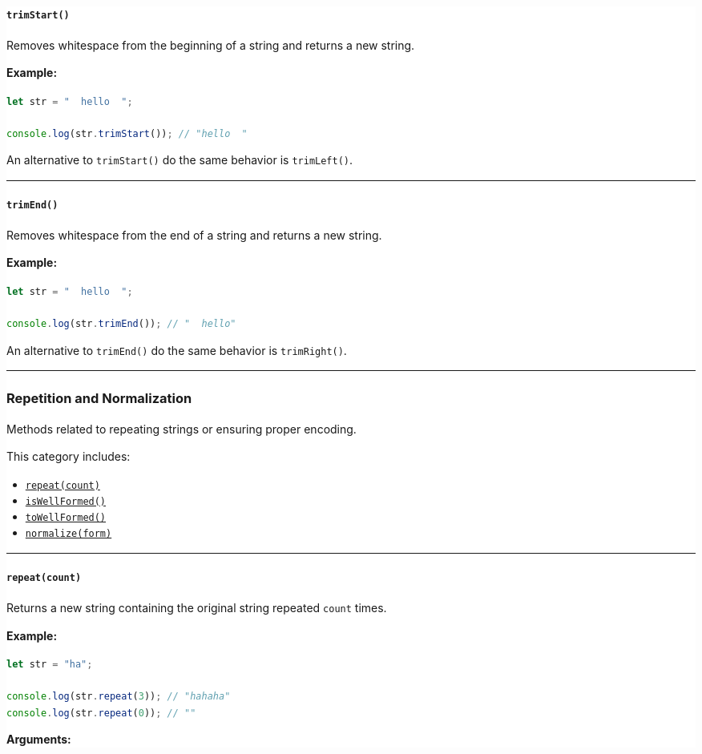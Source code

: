 #### `trimStart()`

Removes whitespace from the beginning of a string and returns a new string.

**Example:**

```js
let str = "  hello  ";

console.log(str.trimStart()); // "hello  "
```

An alternative to `trimStart()` do the same behavior is `trimLeft()`.

---

#### `trimEnd()`

Removes whitespace from the end of a string and returns a new string.

**Example:**

```js
let str = "  hello  ";

console.log(str.trimEnd()); // "  hello"
```

An alternative to `trimEnd()` do the same behavior is `trimRight()`.

---

### Repetition and Normalization

Methods related to repeating strings or ensuring proper encoding.

This category includes:

- [`repeat(count)`](#repeatcount)
- [`isWellFormed()`](#iswellformed)
- [`toWellFormed()`](#towellformed)
- [`normalize(form)`](#normalizeform)

---

#### `repeat(count)`

Returns a new string containing the original string repeated `count` times.

**Example:**

```js
let str = "ha";

console.log(str.repeat(3)); // "hahaha"
console.log(str.repeat(0)); // ""
```

**Arguments:**
